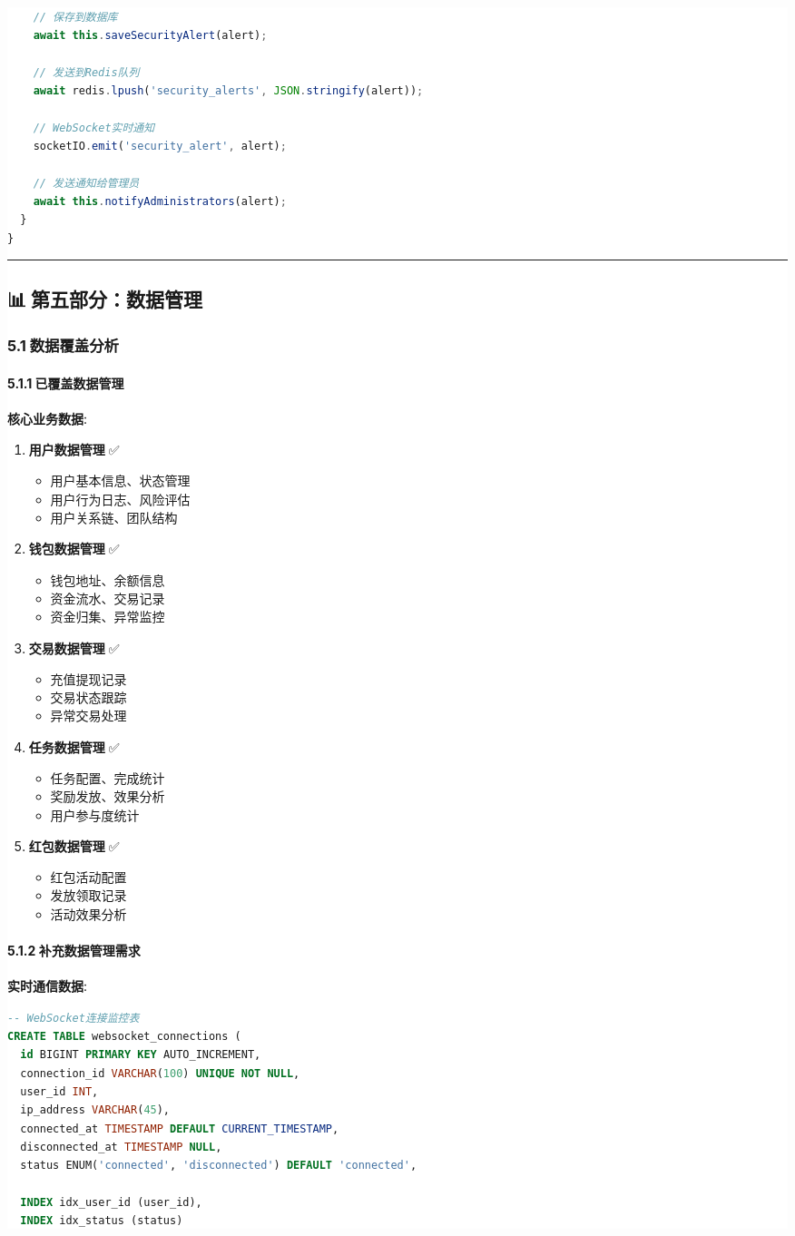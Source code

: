 ```typescript
    // 保存到数据库
    await this.saveSecurityAlert(alert);
    
    // 发送到Redis队列
    await redis.lpush('security_alerts', JSON.stringify(alert));
    
    // WebSocket实时通知
    socketIO.emit('security_alert', alert);
    
    // 发送通知给管理员
    await this.notifyAdministrators(alert);
  }
}
```

---

## 📊 第五部分：数据管理

### 5.1 数据覆盖分析

#### 5.1.1 已覆盖数据管理

**核心业务数据**:
1. **用户数据管理** ✅
   - 用户基本信息、状态管理
   - 用户行为日志、风险评估
   - 用户关系链、团队结构

2. **钱包数据管理** ✅
   - 钱包地址、余额信息
   - 资金流水、交易记录
   - 资金归集、异常监控

3. **交易数据管理** ✅
   - 充值提现记录
   - 交易状态跟踪
   - 异常交易处理

4. **任务数据管理** ✅
   - 任务配置、完成统计
   - 奖励发放、效果分析
   - 用户参与度统计

5. **红包数据管理** ✅
   - 红包活动配置
   - 发放领取记录
   - 活动效果分析

#### 5.1.2 补充数据管理需求

**实时通信数据**:
```sql
-- WebSocket连接监控表
CREATE TABLE websocket_connections (
  id BIGINT PRIMARY KEY AUTO_INCREMENT,
  connection_id VARCHAR(100) UNIQUE NOT NULL,
  user_id INT,
  ip_address VARCHAR(45),
  connected_at TIMESTAMP DEFAULT CURRENT_TIMESTAMP,
  disconnected_at TIMESTAMP NULL,
  status ENUM('connected', 'disconnected') DEFAULT 'connected',
  
  INDEX idx_user_id (user_id),
  INDEX idx_status (status)
```